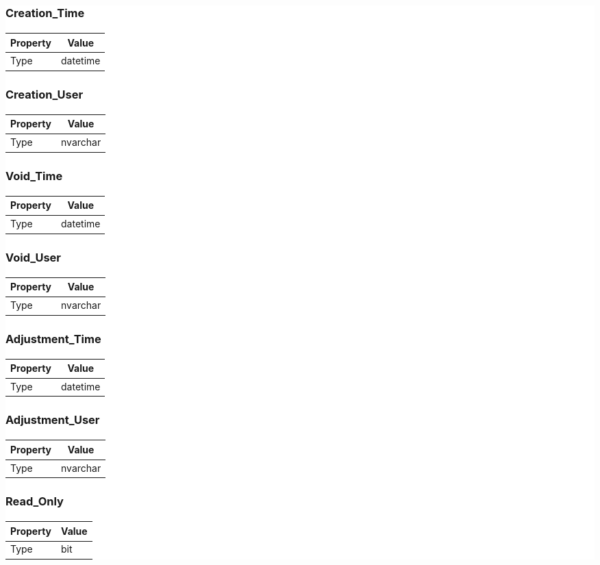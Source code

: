 ### Creation_Time

| Property | Value |
| - | - |
|Type|datetime|

### Creation_User

| Property | Value |
| - | - |
|Type|nvarchar|

### Void_Time

| Property | Value |
| - | - |
|Type|datetime|

### Void_User

| Property | Value |
| - | - |
|Type|nvarchar|

### Adjustment_Time

| Property | Value |
| - | - |
|Type|datetime|

### Adjustment_User

| Property | Value |
| - | - |
|Type|nvarchar|

### Read_Only

| Property | Value |
| - | - |
|Type|bit|
